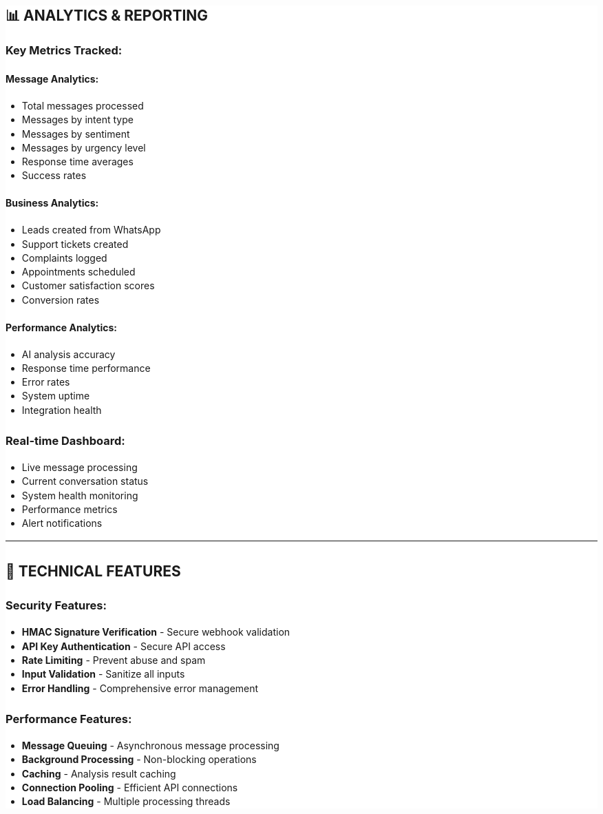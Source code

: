 ## 📊 **ANALYTICS & REPORTING**

### **Key Metrics Tracked:**

#### **Message Analytics:**
- Total messages processed
- Messages by intent type
- Messages by sentiment
- Messages by urgency level
- Response time averages
- Success rates

#### **Business Analytics:**
- Leads created from WhatsApp
- Support tickets created
- Complaints logged
- Appointments scheduled
- Customer satisfaction scores
- Conversion rates

#### **Performance Analytics:**
- AI analysis accuracy
- Response time performance
- Error rates
- System uptime
- Integration health

### **Real-time Dashboard:**
- Live message processing
- Current conversation status
- System health monitoring
- Performance metrics
- Alert notifications

---

## 🔧 **TECHNICAL FEATURES**

### **Security Features:**
- **HMAC Signature Verification** - Secure webhook validation
- **API Key Authentication** - Secure API access
- **Rate Limiting** - Prevent abuse and spam
- **Input Validation** - Sanitize all inputs
- **Error Handling** - Comprehensive error management

### **Performance Features:**
- **Message Queuing** - Asynchronous message processing
- **Background Processing** - Non-blocking operations
- **Caching** - Analysis result caching
- **Connection Pooling** - Efficient API connections
- **Load Balancing** - Multiple processing threads
